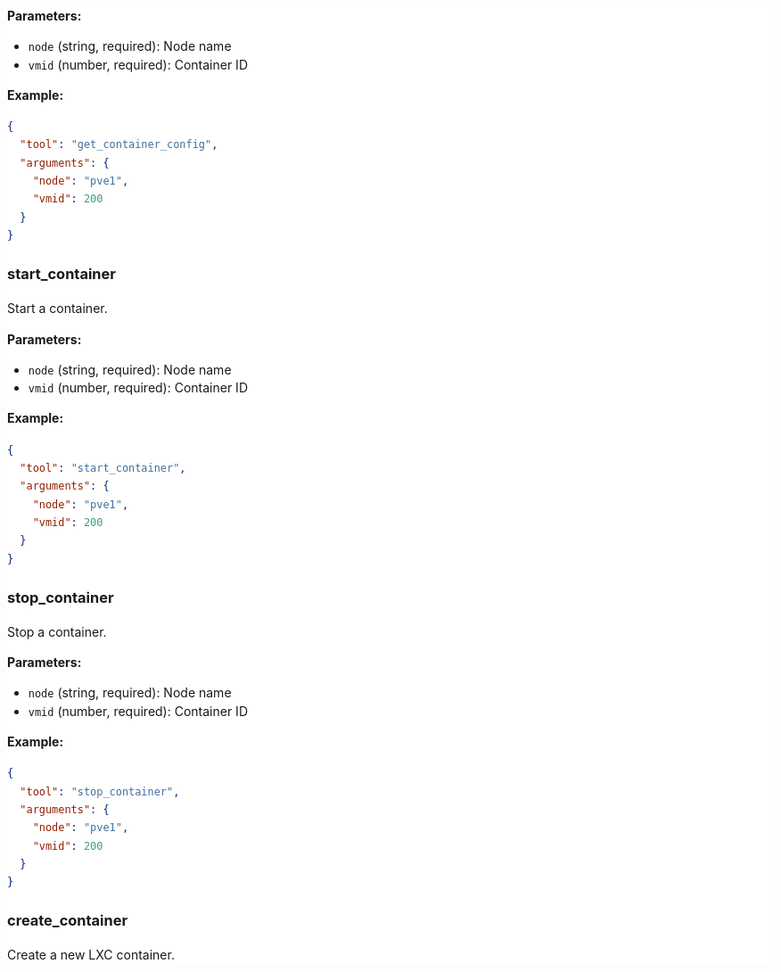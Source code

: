 **Parameters:**
- `node` (string, required): Node name
- `vmid` (number, required): Container ID

**Example:**
```json
{
  "tool": "get_container_config",
  "arguments": {
    "node": "pve1",
    "vmid": 200
  }
}
```

### start_container
Start a container.

**Parameters:**
- `node` (string, required): Node name
- `vmid` (number, required): Container ID

**Example:**
```json
{
  "tool": "start_container",
  "arguments": {
    "node": "pve1",
    "vmid": 200
  }
}
```

### stop_container
Stop a container.

**Parameters:**
- `node` (string, required): Node name
- `vmid` (number, required): Container ID

**Example:**
```json
{
  "tool": "stop_container",
  "arguments": {
    "node": "pve1",
    "vmid": 200
  }
}
```

### create_container
Create a new LXC container.

